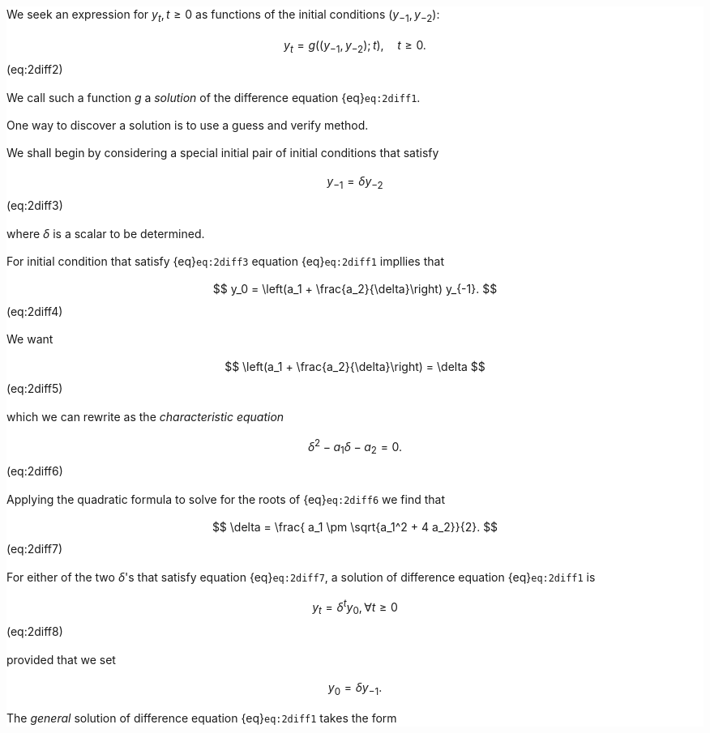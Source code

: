 We seek an expression  for $y_t, t \geq 0$ as functions of the initial conditions  $(y_{-1},  y_{-2})$:

$$ 
y_t = g((y_{-1},  y_{-2});t), \quad t \geq 0.
$$ (eq:2diff2)

We call such a function $g$ a *solution* of the difference equation {eq}`eq:2diff1`.

One way to discover a solution is to use a guess and verify method.

We shall begin by considering a special initial pair of initial  conditions
that satisfy

$$
y_{-1} = \delta y_{-2}
$$ (eq:2diff3)

where $\delta$ is a scalar to be determined.

For initial condition that satisfy {eq}`eq:2diff3`
equation {eq}`eq:2diff1` impllies that

$$
y_0 = \left(a_1 + \frac{a_2}{\delta}\right) y_{-1}.
$$ (eq:2diff4)

We want 

$$
\left(a_1 + \frac{a_2}{\delta}\right) = \delta
$$ (eq:2diff5)

which we can rewrite as the *characteristic equation* 

$$
\delta^2 - a_1 \delta - a_2 = 0.
$$ (eq:2diff6)

Applying the quadratic formula to solve for the roots of {eq}`eq:2diff6` we find that

$$
\delta = \frac{ a_1 \pm \sqrt{a_1^2 + 4 a_2}}{2}.
$$ (eq:2diff7)

For either of the two $\delta$'s that satisfy equation {eq}`eq:2diff7`, 
a solution of difference equation {eq}`eq:2diff1` is 

$$
y_t = \delta^t y_0 , \forall t \geq 0
$$ (eq:2diff8)

provided that we set 

$$
y_0 = \delta  y_{-1} . 
$$ 

The *general* solution of difference equation {eq}`eq:2diff1` takes the form
